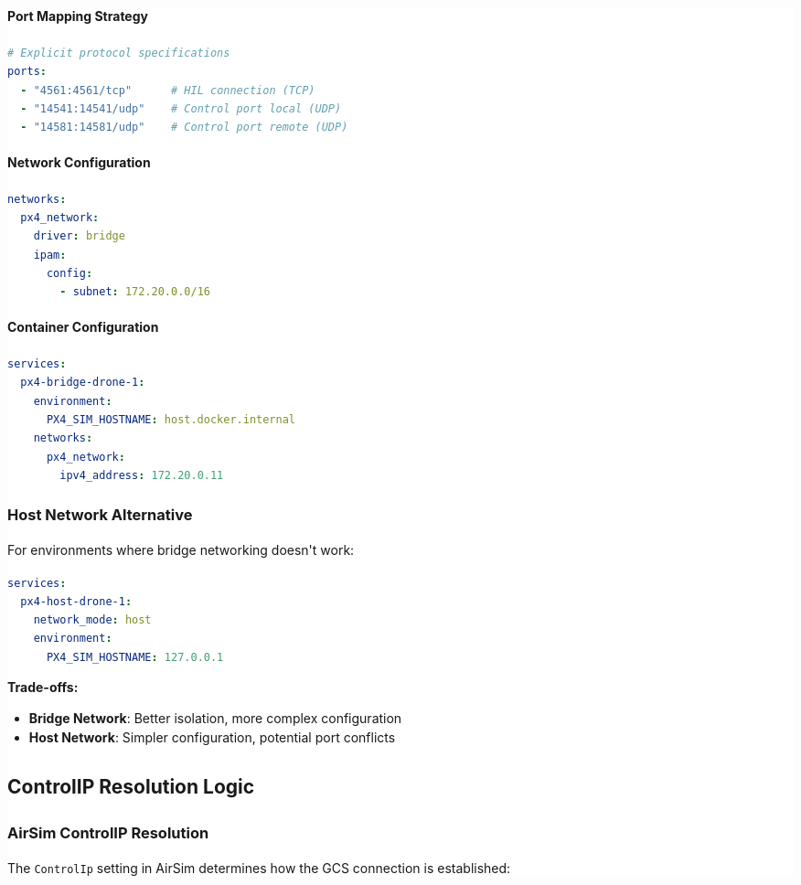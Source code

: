 #### Port Mapping Strategy

```yaml
# Explicit protocol specifications
ports:
  - "4561:4561/tcp"      # HIL connection (TCP)
  - "14541:14541/udp"    # Control port local (UDP)
  - "14581:14581/udp"    # Control port remote (UDP)
```

#### Network Configuration

```yaml
networks:
  px4_network:
    driver: bridge
    ipam:
      config:
        - subnet: 172.20.0.0/16
```

#### Container Configuration

```yaml
services:
  px4-bridge-drone-1:
    environment:
      PX4_SIM_HOSTNAME: host.docker.internal
    networks:
      px4_network:
        ipv4_address: 172.20.0.11
```

### Host Network Alternative

For environments where bridge networking doesn't work:

```yaml
services:
  px4-host-drone-1:
    network_mode: host
    environment:
      PX4_SIM_HOSTNAME: 127.0.0.1
```

**Trade-offs:**
- **Bridge Network**: Better isolation, more complex configuration
- **Host Network**: Simpler configuration, potential port conflicts

## ControlIP Resolution Logic

### AirSim ControlIP Resolution

The `ControlIp` setting in AirSim determines how the GCS connection is established:
